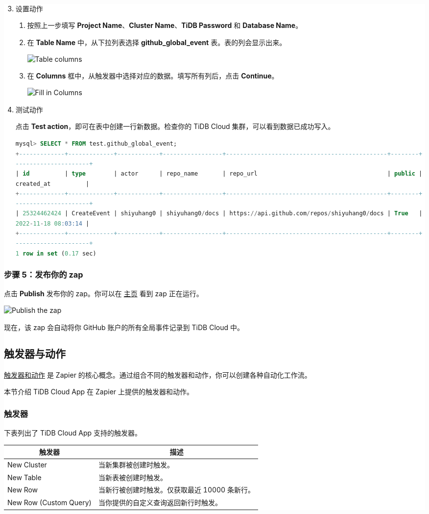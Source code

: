 3. 设置动作

    1. 按照上一步填写 **Project Name**、**Cluster Name**、**TiDB Password** 和 **Database Name**。

    2. 在 **Table Name** 中，从下拉列表选择 **github_global_event** 表。表的列会显示出来。

        ![Table columns](/media/tidb-cloud/zapier/zapier-set-up-tidbcloud-columns.png)

    3. 在 **Columns** 框中，从触发器中选择对应的数据。填写所有列后，点击 **Continue**。

        ![Fill in Columns](/media/tidb-cloud/zapier/zapier-fill-in-tidbcloud-triggers-data.png)

4. 测试动作

    点击 **Test action**，即可在表中创建一行新数据。检查你的 TiDB Cloud 集群，可以看到数据已成功写入。

   ```sql
   mysql> SELECT * FROM test.github_global_event;
   +-------------+-------------+------------+-----------------+----------------------------------------------+--------+---------------------+
   | id          | type        | actor      | repo_name       | repo_url                                     | public | created_at          |
   +-------------+-------------+------------+-----------------+----------------------------------------------+--------+---------------------+
   | 25324462424 | CreateEvent | shiyuhang0 | shiyuhang0/docs | https://api.github.com/repos/shiyuhang0/docs | True   | 2022-11-18 08:03:14 |
   +-------------+-------------+------------+-----------------+----------------------------------------------+--------+---------------------+
   1 row in set (0.17 sec)
   ```

### 步骤 5：发布你的 zap

点击 **Publish** 发布你的 zap。你可以在 [主页](https://zapier.com/app/zaps) 看到 zap 正在运行。

![Publish the zap](/media/tidb-cloud/zapier/zapier-tidbcloud-publish.png)

现在，该 zap 会自动将你 GitHub 账户的所有全局事件记录到 TiDB Cloud 中。

## 触发器与动作

[触发器和动作](https://zapier.com/how-it-works) 是 Zapier 的核心概念。通过组合不同的触发器和动作，你可以创建各种自动化工作流。

本节介绍 TiDB Cloud App 在 Zapier 上提供的触发器和动作。

### 触发器

下表列出了 TiDB Cloud App 支持的触发器。

| 触发器                  | 描述                                                                 |
| ---------------------- |---------------------------------------------------------------------|
| New Cluster            | 当新集群被创建时触发。                                               |
| New Table              | 当新表被创建时触发。                                                 |
| New Row                | 当新行被创建时触发。仅获取最近 10000 条新行。                        |
| New Row (Custom Query) | 当你提供的自定义查询返回新行时触发。                                 |
